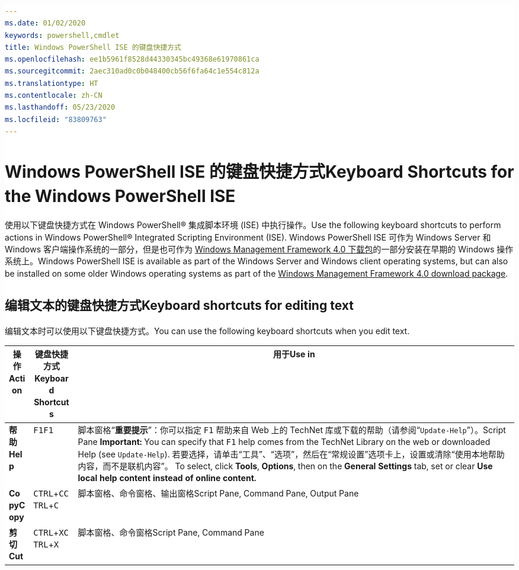 ```yaml
---
ms.date: 01/02/2020
keywords: powershell,cmdlet
title: Windows PowerShell ISE 的键盘快捷方式
ms.openlocfilehash: ee1b5961f8528d44330345bc49368e61970861ca
ms.sourcegitcommit: 2aec310ad0c0b048400cb56f6fa64c1e554c812a
ms.translationtype: HT
ms.contentlocale: zh-CN
ms.lasthandoff: 05/23/2020
ms.locfileid: "83809763"
---
```

# <a name="keyboard-shortcuts-for-the-windows-powershell-ise"></a><span data-ttu-id="870bf-103">Windows PowerShell ISE 的键盘快捷方式</span><span class="sxs-lookup"><span data-stu-id="870bf-103">Keyboard Shortcuts for the Windows PowerShell ISE</span></span>

<span data-ttu-id="870bf-104">使用以下键盘快捷方式在 Windows PowerShell® 集成脚本环境 (ISE) 中执行操作。</span><span class="sxs-lookup"><span data-stu-id="870bf-104">Use the following keyboard shortcuts to perform actions in Windows PowerShell® Integrated Scripting Environment (ISE).</span></span> <span data-ttu-id="870bf-105">Windows PowerShell ISE 可作为 Windows Server 和 Windows 客户端操作系统的一部分，但是也可作为 [Windows Management Framework 4.0 下载包](https://go.microsoft.com/fwlink/?LinkID=293881)的一部分安装在早期的 Windows 操作系统上。</span><span class="sxs-lookup"><span data-stu-id="870bf-105">Windows PowerShell ISE is available as part of the Windows Server and Windows client operating systems, but can also be installed on some older Windows operating systems as part of the [Windows Management Framework 4.0 download package](https://go.microsoft.com/fwlink/?LinkID=293881).</span></span>

## <a name="keyboard-shortcuts-for-editing-text"></a><span data-ttu-id="870bf-106">编辑文本的键盘快捷方式</span><span class="sxs-lookup"><span data-stu-id="870bf-106">Keyboard shortcuts for editing text</span></span>

<span data-ttu-id="870bf-107">编辑文本时可以使用以下键盘快捷方式。</span><span class="sxs-lookup"><span data-stu-id="870bf-107">You can use the following keyboard shortcuts when you edit text.</span></span>

|              <span data-ttu-id="870bf-108">操作</span><span class="sxs-lookup"><span data-stu-id="870bf-108">Action</span></span>              |       <span data-ttu-id="870bf-109">键盘快捷方式</span><span class="sxs-lookup"><span data-stu-id="870bf-109">Keyboard Shortcuts</span></span>       |                                                                                                                                                 <span data-ttu-id="870bf-110">用于</span><span class="sxs-lookup"><span data-stu-id="870bf-110">Use in</span></span>                                                                                                                                                 |
| -------------------------------- | ------------------------------ | ------------------------------------------------------------------------------------------------------------------------------------------------------------------------------------------------------------------------------------------------------------------------------------------------------ |
| <span data-ttu-id="870bf-111">**帮助**</span><span class="sxs-lookup"><span data-stu-id="870bf-111">**Help**</span></span>                         | <span data-ttu-id="870bf-112"><kbd>F1</kbd></span><span class="sxs-lookup"><span data-stu-id="870bf-112"><kbd>F1</kbd></span></span>                  | <span data-ttu-id="870bf-113">脚本窗格“**重要提示**”：你可以指定 <kbd>F1</kbd> 帮助来自 Web 上的 TechNet 库或下载的帮助（请参阅“`Update-Help`”）。</span><span class="sxs-lookup"><span data-stu-id="870bf-113">Script Pane **Important:** You can specify that <kbd>F1</kbd> help comes from the TechNet Library on the web or downloaded Help (see `Update-Help`).</span></span> <span data-ttu-id="870bf-114">若要选择，请单击“工具”、“选项”，然后在“常规设置”选项卡上，设置或清除“使用本地帮助内容，而不是联机内容”。    </span><span class="sxs-lookup"><span data-stu-id="870bf-114">To select, click **Tools**, **Options**, then on the **General Settings** tab, set or clear **Use local help content instead of online content.**</span></span> |
| <span data-ttu-id="870bf-115">**Copy**</span><span class="sxs-lookup"><span data-stu-id="870bf-115">**Copy**</span></span>                         | <span data-ttu-id="870bf-116"><kbd>CTRL</kbd>+<kbd>C</kbd></span><span class="sxs-lookup"><span data-stu-id="870bf-116"><kbd>CTRL</kbd>+<kbd>C</kbd></span></span>   | <span data-ttu-id="870bf-117">脚本窗格、命令窗格、输出窗格</span><span class="sxs-lookup"><span data-stu-id="870bf-117">Script Pane, Command Pane, Output Pane</span></span>                                                                                                                                                                                                                                                                 |
| <span data-ttu-id="870bf-118">**剪切**</span><span class="sxs-lookup"><span data-stu-id="870bf-118">**Cut**</span></span>                          | <span data-ttu-id="870bf-119"><kbd>CTRL</kbd>+<kbd>X</kbd></span><span class="sxs-lookup"><span data-stu-id="870bf-119"><kbd>CTRL</kbd>+<kbd>X</kbd></span></span>   | <span data-ttu-id="870bf-120">脚本窗格、命令窗格</span><span class="sxs-lookup"><span data-stu-id="870bf-120">Script Pane, Command Pane</span></span>                                                                                                                                                                                                                                                                              |
